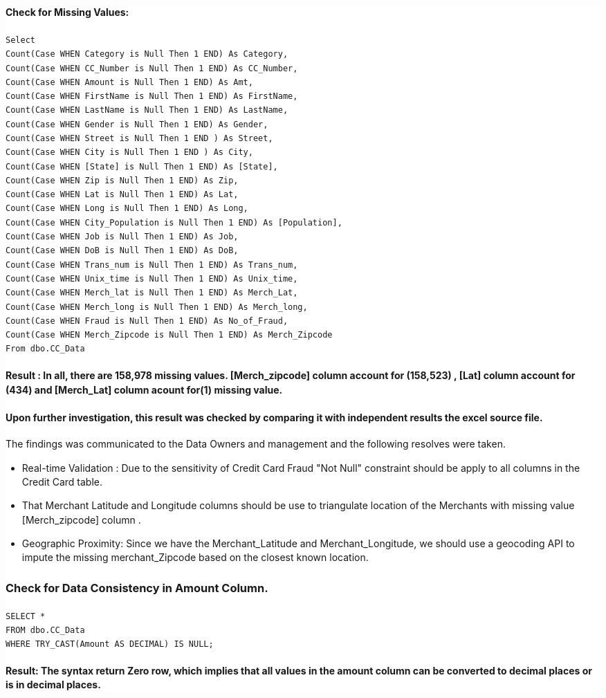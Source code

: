 #### Check for  Missing Values:

```
Select
Count(Case WHEN Category is Null Then 1 END) As Category,
Count(Case WHEN CC_Number is Null Then 1 END) As CC_Number,
Count(Case WHEN Amount is Null Then 1 END) As Amt,
Count(Case WHEN FirstName is Null Then 1 END) As FirstName,
Count(Case WHEN LastName is Null Then 1 END) As LastName,
Count(Case WHEN Gender is Null Then 1 END) As Gender,
Count(Case WHEN Street is Null Then 1 END ) As Street,
Count(Case WHEN City is Null Then 1 END ) As City,
Count(Case WHEN [State] is Null Then 1 END) As [State],
Count(Case WHEN Zip is Null Then 1 END) As Zip,
Count(Case WHEN Lat is Null Then 1 END) As Lat,
Count(Case WHEN Long is Null Then 1 END) As Long,
Count(Case WHEN City_Population is Null Then 1 END) As [Population],
Count(Case WHEN Job is Null Then 1 END) As Job,
Count(Case WHEN DoB is Null Then 1 END) As DoB,
Count(Case WHEN Trans_num is Null Then 1 END) As Trans_num,
Count(Case WHEN Unix_time is Null Then 1 END) As Unix_time,
Count(Case WHEN Merch_lat is Null Then 1 END) As Merch_Lat,
Count(Case WHEN Merch_long is Null Then 1 END) As Merch_long,
Count(Case WHEN Fraud is Null Then 1 END) As No_of_Fraud,
Count(Case WHEN Merch_Zipcode is Null Then 1 END) As Merch_Zipcode
From dbo.CC_Data

```
#### Result : In all, there are 158,978 missing values. [Merch_zipcode] column account for (158,523) , [Lat] column account for (434) and [Merch_Lat] column acount for(1) missing value.

#### Upon further investigation, this result was checked by comparing it with independent  results the excel source file.

The findings was communicated to the Data Owners and management and the following resolves were taken.

- Real-time Validation : Due to the sensitivity of Credit Card Fraud "Not Null" constraint should be apply to all columns in the Credit Card table.
  
- That Merchant Latitude and Longitude columns should be use to triangulate location of the Merchants with missing value [Merch_zipcode] column .
  
- Geographic Proximity: Since we have the Merchant_Latitude and Merchant_Longitude, we should use a geocoding API to impute the missing merchant_Zipcode based on the closest known location.

### Check for Data Consistency in Amount Column.

```
SELECT *
FROM dbo.CC_Data
WHERE TRY_CAST(Amount AS DECIMAL) IS NULL;

```
#### Result: The syntax return Zero row, which implies that all values in the amount column can be converted to decimal places or is in decimal places.
